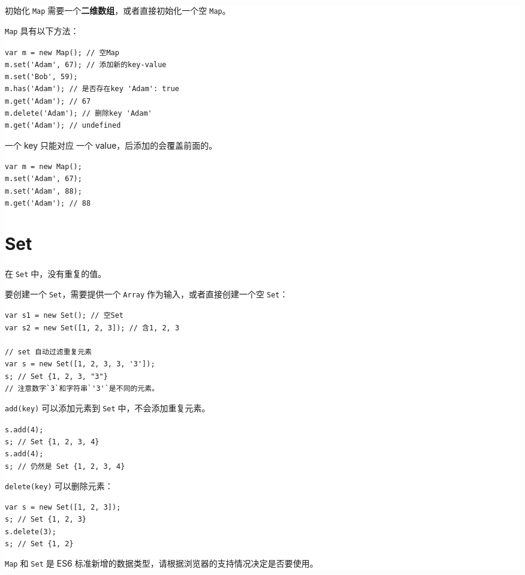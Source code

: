 初始化 `Map` 需要一个**二维数组**，或者直接初始化一个空 `Map`。

`Map` 具有以下方法：

```
var m = new Map(); // 空Map
m.set('Adam', 67); // 添加新的key-value
m.set('Bob', 59);
m.has('Adam'); // 是否存在key 'Adam': true
m.get('Adam'); // 67
m.delete('Adam'); // 删除key 'Adam'
m.get('Adam'); // undefined
```

一个 key 只能对应 一个 value，后添加的会覆盖前面的。

```
var m = new Map();
m.set('Adam', 67);
m.set('Adam', 88);
m.get('Adam'); // 88
```

Set
===

在 `Set` 中，没有重复的值。

要创建一个 `Set`，需要提供一个 `Array` 作为输入，或者直接创建一个空 `Set`：

```
var s1 = new Set(); // 空Set
var s2 = new Set([1, 2, 3]); // 含1, 2, 3

// set 自动过滤重复元素
var s = new Set([1, 2, 3, 3, '3']);
s; // Set {1, 2, 3, "3"}
// 注意数字`3`和字符串`'3'`是不同的元素。
```

`add(key)` 可以添加元素到 `Set` 中，不会添加重复元素。

```
s.add(4);
s; // Set {1, 2, 3, 4}
s.add(4);
s; // 仍然是 Set {1, 2, 3, 4}
```

`delete(key)` 可以删除元素：

```
var s = new Set([1, 2, 3]);
s; // Set {1, 2, 3}
s.delete(3);
s; // Set {1, 2}
```

`Map` 和 `Set` 是 ES6 标准新增的数据类型，请根据浏览器的支持情况决定是否要使用。
